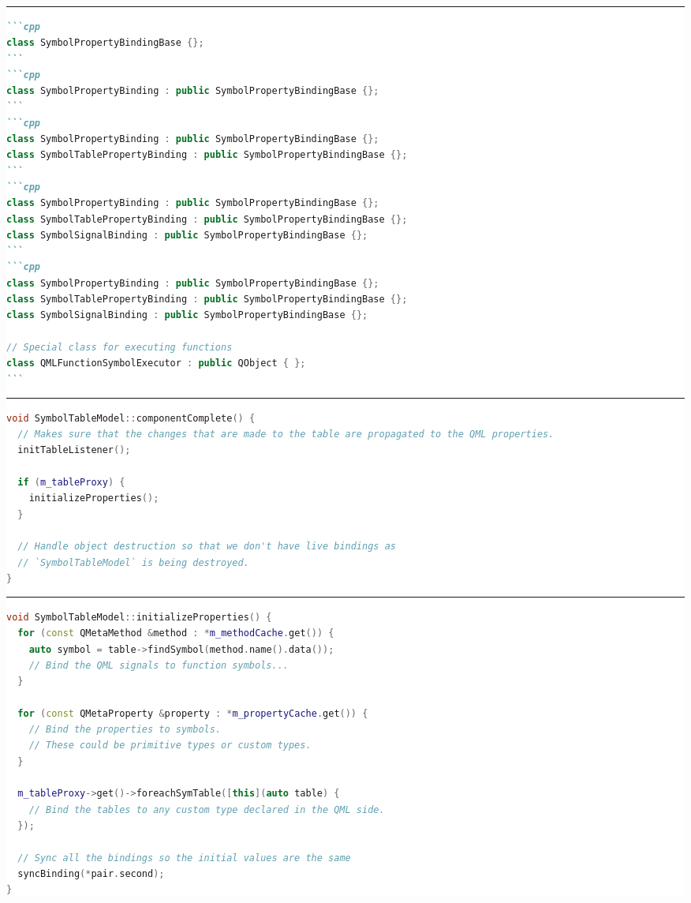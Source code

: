 ````md magic-move
````

---

````md magic-move
```cpp
class SymbolPropertyBindingBase {};
```
```cpp
class SymbolPropertyBinding : public SymbolPropertyBindingBase {};
```
```cpp
class SymbolPropertyBinding : public SymbolPropertyBindingBase {};
class SymbolTablePropertyBinding : public SymbolPropertyBindingBase {};
```
```cpp
class SymbolPropertyBinding : public SymbolPropertyBindingBase {};
class SymbolTablePropertyBinding : public SymbolPropertyBindingBase {};
class SymbolSignalBinding : public SymbolPropertyBindingBase {};
```
```cpp
class SymbolPropertyBinding : public SymbolPropertyBindingBase {};
class SymbolTablePropertyBinding : public SymbolPropertyBindingBase {};
class SymbolSignalBinding : public SymbolPropertyBindingBase {};

// Special class for executing functions
class QMLFunctionSymbolExecutor : public QObject { };
```
````

---

```cpp
void SymbolTableModel::componentComplete() {
  // Makes sure that the changes that are made to the table are propagated to the QML properties.
  initTableListener();

  if (m_tableProxy) {
    initializeProperties();
  }

  // Handle object destruction so that we don't have live bindings as
  // `SymbolTableModel` is being destroyed.
}
```

---

```cpp
void SymbolTableModel::initializeProperties() {
  for (const QMetaMethod &method : *m_methodCache.get()) {
    auto symbol = table->findSymbol(method.name().data());
    // Bind the QML signals to function symbols...
  }

  for (const QMetaProperty &property : *m_propertyCache.get()) {
    // Bind the properties to symbols.
    // These could be primitive types or custom types.
  }

  m_tableProxy->get()->foreachSymTable([this](auto table) {
    // Bind the tables to any custom type declared in the QML side.
  });

  // Sync all the bindings so the initial values are the same
  syncBinding(*pair.second);
}
```
